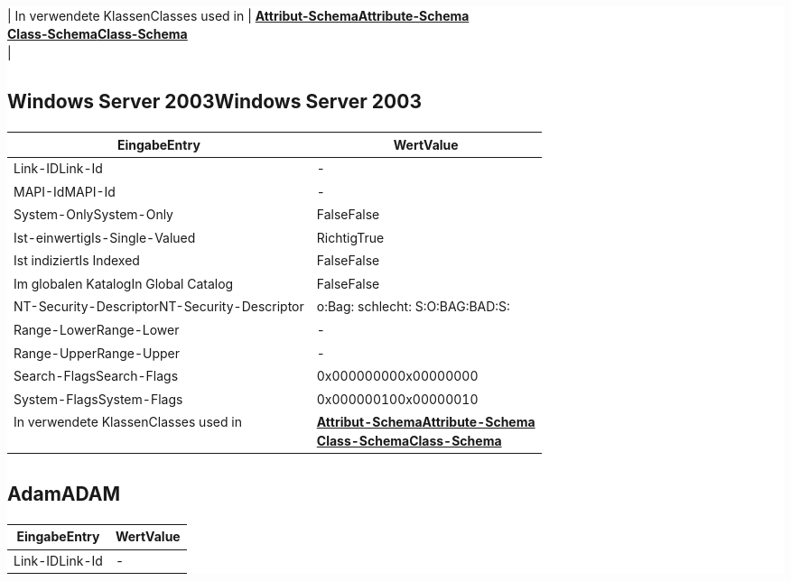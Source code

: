 | <span data-ttu-id="a9e9f-151">In verwendete Klassen</span><span class="sxs-lookup"><span data-stu-id="a9e9f-151">Classes used in</span></span>        | [<span data-ttu-id="a9e9f-152">**Attribut-Schema**</span><span class="sxs-lookup"><span data-stu-id="a9e9f-152">**Attribute-Schema**</span></span>](c-attributeschema.md)<br/> [<span data-ttu-id="a9e9f-153">**Class-Schema**</span><span class="sxs-lookup"><span data-stu-id="a9e9f-153">**Class-Schema**</span></span>](c-classschema.md)<br/> |



## <a name="windows-server-2003"></a><span data-ttu-id="a9e9f-154">Windows Server 2003</span><span class="sxs-lookup"><span data-stu-id="a9e9f-154">Windows Server 2003</span></span>



| <span data-ttu-id="a9e9f-155">Eingabe</span><span class="sxs-lookup"><span data-stu-id="a9e9f-155">Entry</span></span> | <span data-ttu-id="a9e9f-156">Wert</span><span class="sxs-lookup"><span data-stu-id="a9e9f-156">Value</span></span> |
|------------------------|-----------------------------------------------------------------------------------------------------------|
| <span data-ttu-id="a9e9f-157">Link-ID</span><span class="sxs-lookup"><span data-stu-id="a9e9f-157">Link-Id</span></span>                | \-                                                                                                        |
| <span data-ttu-id="a9e9f-158">MAPI-Id</span><span class="sxs-lookup"><span data-stu-id="a9e9f-158">MAPI-Id</span></span>                | \-                                                                                                        |
| <span data-ttu-id="a9e9f-159">System-Only</span><span class="sxs-lookup"><span data-stu-id="a9e9f-159">System-Only</span></span>            | <span data-ttu-id="a9e9f-160">False</span><span class="sxs-lookup"><span data-stu-id="a9e9f-160">False</span></span>                                                                                                     |
| <span data-ttu-id="a9e9f-161">Ist-einwertig</span><span class="sxs-lookup"><span data-stu-id="a9e9f-161">Is-Single-Valued</span></span>       | <span data-ttu-id="a9e9f-162">Richtig</span><span class="sxs-lookup"><span data-stu-id="a9e9f-162">True</span></span>                                                                                                      |
| <span data-ttu-id="a9e9f-163">Ist indiziert</span><span class="sxs-lookup"><span data-stu-id="a9e9f-163">Is Indexed</span></span>             | <span data-ttu-id="a9e9f-164">False</span><span class="sxs-lookup"><span data-stu-id="a9e9f-164">False</span></span>                                                                                                     |
| <span data-ttu-id="a9e9f-165">Im globalen Katalog</span><span class="sxs-lookup"><span data-stu-id="a9e9f-165">In Global Catalog</span></span>      | <span data-ttu-id="a9e9f-166">False</span><span class="sxs-lookup"><span data-stu-id="a9e9f-166">False</span></span>                                                                                                     |
| <span data-ttu-id="a9e9f-167">NT-Security-Descriptor</span><span class="sxs-lookup"><span data-stu-id="a9e9f-167">NT-Security-Descriptor</span></span> | <span data-ttu-id="a9e9f-168">o:Bag: schlecht: S:</span><span class="sxs-lookup"><span data-stu-id="a9e9f-168">O:BAG:BAD:S:</span></span>                                                                                              |
| <span data-ttu-id="a9e9f-169">Range-Lower</span><span class="sxs-lookup"><span data-stu-id="a9e9f-169">Range-Lower</span></span>            | \-                                                                                                        |
| <span data-ttu-id="a9e9f-170">Range-Upper</span><span class="sxs-lookup"><span data-stu-id="a9e9f-170">Range-Upper</span></span>            | \-                                                                                                        |
| <span data-ttu-id="a9e9f-171">Search-Flags</span><span class="sxs-lookup"><span data-stu-id="a9e9f-171">Search-Flags</span></span>           | <span data-ttu-id="a9e9f-172">0x00000000</span><span class="sxs-lookup"><span data-stu-id="a9e9f-172">0x00000000</span></span>                                                                                                |
| <span data-ttu-id="a9e9f-173">System-Flags</span><span class="sxs-lookup"><span data-stu-id="a9e9f-173">System-Flags</span></span>           | <span data-ttu-id="a9e9f-174">0x00000010</span><span class="sxs-lookup"><span data-stu-id="a9e9f-174">0x00000010</span></span>                                                                                                |
| <span data-ttu-id="a9e9f-175">In verwendete Klassen</span><span class="sxs-lookup"><span data-stu-id="a9e9f-175">Classes used in</span></span>        | [<span data-ttu-id="a9e9f-176">**Attribut-Schema**</span><span class="sxs-lookup"><span data-stu-id="a9e9f-176">**Attribute-Schema**</span></span>](c-attributeschema.md)<br/> [<span data-ttu-id="a9e9f-177">**Class-Schema**</span><span class="sxs-lookup"><span data-stu-id="a9e9f-177">**Class-Schema**</span></span>](c-classschema.md)<br/> |



## <a name="adam"></a><span data-ttu-id="a9e9f-178">Adam</span><span class="sxs-lookup"><span data-stu-id="a9e9f-178">ADAM</span></span>



| <span data-ttu-id="a9e9f-179">Eingabe</span><span class="sxs-lookup"><span data-stu-id="a9e9f-179">Entry</span></span> | <span data-ttu-id="a9e9f-180">Wert</span><span class="sxs-lookup"><span data-stu-id="a9e9f-180">Value</span></span> |
|------------------------|-----------------------------------------------------------------------------------------------------------|
| <span data-ttu-id="a9e9f-181">Link-ID</span><span class="sxs-lookup"><span data-stu-id="a9e9f-181">Link-Id</span></span>                | \-                                                                                                        |